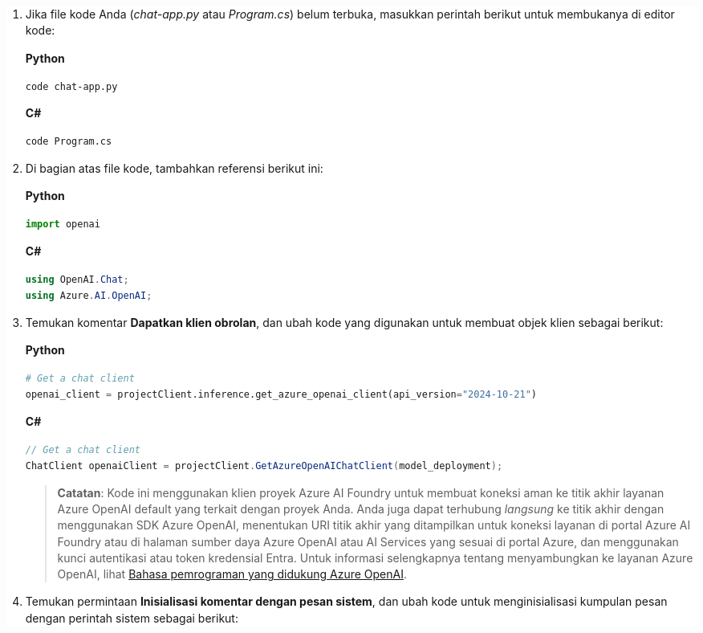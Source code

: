 1. Jika file kode Anda (*chat-app.py* atau *Program.cs*) belum terbuka, masukkan perintah berikut untuk membukanya di editor kode:

    **Python**

    ```
   code chat-app.py
    ```

    **C#**

    ```
   code Program.cs
    ```

1. Di bagian atas file kode, tambahkan referensi berikut ini:

    **Python**

    ```python
   import openai
    ```

    **C#**

    ```csharp
   using OpenAI.Chat;
   using Azure.AI.OpenAI;
    ```

1. Temukan komentar **Dapatkan klien obrolan**, dan ubah kode yang digunakan untuk membuat objek klien sebagai berikut:

    **Python**

    ```python
   # Get a chat client 
   openai_client = projectClient.inference.get_azure_openai_client(api_version="2024-10-21")
    ```

    **C#**

    ```csharp
   // Get a chat client
   ChatClient openaiClient = projectClient.GetAzureOpenAIChatClient(model_deployment);
    ```

    > **Catatan**: Kode ini menggunakan klien proyek Azure AI Foundry untuk membuat koneksi aman ke titik akhir layanan Azure OpenAI default yang terkait dengan proyek Anda. Anda juga dapat terhubung *langsung* ke titik akhir dengan menggunakan SDK Azure OpenAI, menentukan URI titik akhir yang ditampilkan untuk koneksi layanan di portal Azure AI Foundry atau di halaman sumber daya Azure OpenAI atau AI Services yang sesuai di portal Azure, dan menggunakan kunci autentikasi atau token kredensial Entra. Untuk informasi selengkapnya tentang menyambungkan ke layanan Azure OpenAI, lihat [Bahasa pemrograman yang didukung Azure OpenAI](https://learn.microsoft.com/azure/ai-services/openai/supported-languages).

1. Temukan permintaan **Inisialisasi komentar dengan pesan sistem**, dan ubah kode untuk menginisialisasi kumpulan pesan dengan perintah sistem sebagai berikut:
